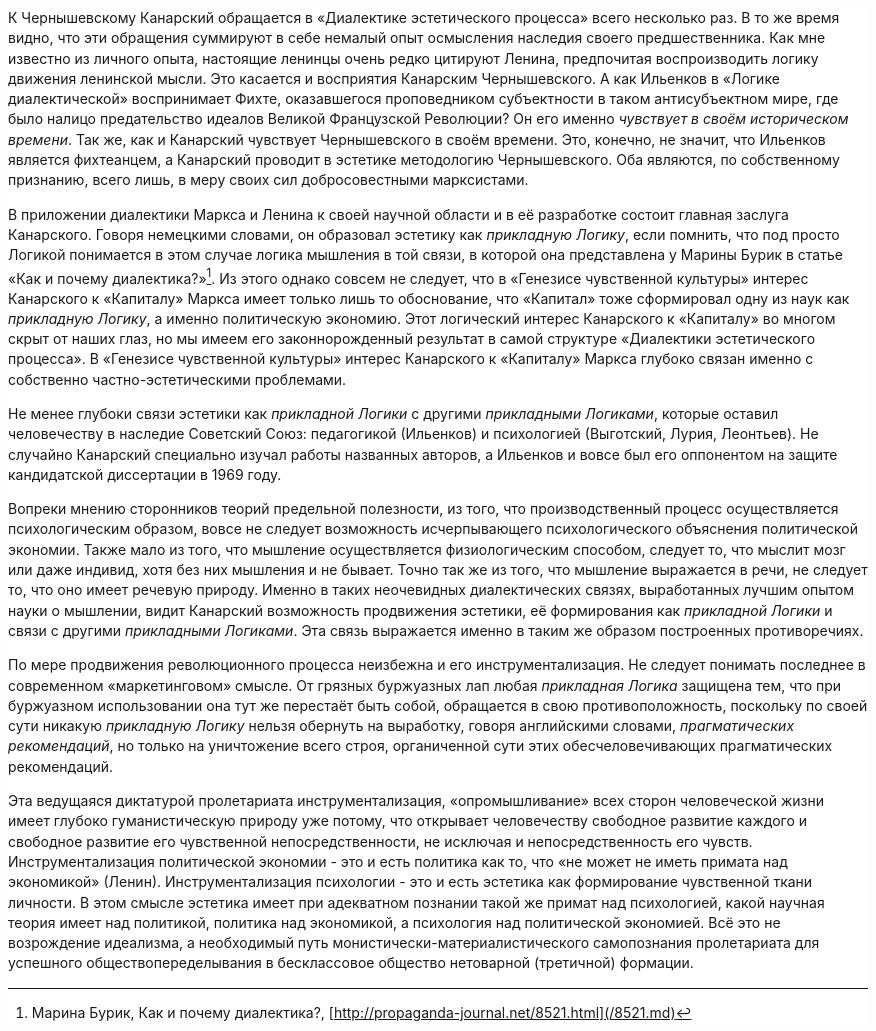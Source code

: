 К Чернышевскому Канарский обращается в «Диалектике эстетического процесса» всего несколько раз. В то же время видно, что эти обращения суммируют в себе немалый опыт осмысления наследия своего предшественника. Как мне известно из личного опыта, настоящие ленинцы очень редко цитируют Ленина, предпочитая воспроизводить логику движения ленинской мысли. Это касается и восприятия Канарским Чернышевского. А как Ильенков в «Логике диалектической» воспринимает Фихте, оказавшегося проповедником субъектности в таком антисубъектном мире, где было налицо предательство идеалов Великой Французской Революции? Он его именно *чувствует в своём историческом времени*. Так же, как и Канарский чувствует Чернышевского в своём времени. Это, конечно, не значит, что Ильенков является фихтеанцем, а Канарский проводит в эстетике методологию Чернышевского. Оба являются, по собственному признанию, всего лишь, в меру своих сил добросовестными марксистами.

В приложении диалектики Маркса и Ленина к своей научной области и в её разработке состоит главная заслуга Канарского. Говоря немецкими словами, он образовал эстетику как *прикладную Логику*, если помнить, что под просто Логикой понимается в этом случае логика мышления в той связи, в которой она представлена у Марины Бурик в статье «Как и почему диалектика?»[^5]. Из этого однако совсем не следует, что в «Генезисе чувственной культуры» интерес Канарского к «Капиталу» Маркса имеет только лишь то обоснование, что «Капитал» тоже сформировал одну из наук как *прикладную Логику*, а именно политическую экономию. Этот логический интерес Канарского к «Капиталу» во многом скрыт от наших глаз, но мы имеем его законнорожденный результат в самой структуре «Диалектики эстетического процесса». В «Генезисе чувственной культуры» интерес Канарского к «Капиталу» Маркса глубоко связан именно с собственно частно-эстетическими проблемами.

Не менее глубоки связи эстетики как *прикладной Логики* с другими *прикладными Логиками*, которые оставил человечеству в наследие Советский Союз: педагогикой (Ильенков) и психологией (Выготский, Лурия, Леонтьев). Не случайно Канарский специально изучал работы названных авторов, а Ильенков и вовсе был его оппонентом на защите кандидатской диссертации в 1969 году.

Вопреки мнению сторонников теорий предельной полезности, из того, что производственный процесс осуществляется психологическим образом, вовсе не следует возможность исчерпывающего психологического объяснения политической экономии. Также мало из того, что мышление осуществляется физиологическим способом, следует то, что мыслит мозг или даже индивид, хотя без них мышления и не бывает. Точно так же из того, что мышление выражается в речи, не следует то, что оно имеет речевую природу. Именно в таких неочевидных диалектических связях, выработанных лучшим опытом науки о мышлении, видит Канарский возможность продвижения эстетики, её формирования как *прикладной Логики* и связи с другими *прикладными Логиками*. Эта связь выражается именно в таким же образом построенных противоречиях.

По мере продвижения революционного процесса неизбежна и его инструментализация. Не следует понимать последнее в современном «маркетинговом» смысле. От грязных буржуазных лап любая *прикладная Логика* защищена тем, что при буржуазном использовании она тут же перестаёт быть собой, обращается в свою противоположность, поскольку по своей сути никакую *прикладную Логику* нельзя обернуть на выработку, говоря английскими словами, *прагматических рекомендаций*, но только на уничтожение всего строя, органиченной сути этих обесчеловечивающих прагматических рекомендаций.

Эта ведущаяся диктатурой пролетариата инструментализация, «опромышливание» всех сторон человеческой жизни имеет глубоко гуманистическую природу уже потому, что открывает человечеству свободное развитие каждого и свободное развитие его чувственной непосредственности, не исключая и непосредственность его чувств. Инструментализация политической экономии - это и есть политика как то, что «не может не иметь примата над экономикой» (Ленин). Инструментализация психологии - это и есть эстетика как формирование чувственной ткани личности. В этом смысле эстетика имеет при адекватном познании такой же примат над психологией, какой научная теория имеет над политикой, политика над экономикой, а психология над политической экономией. Всё это не возрождение идеализма, а необходимый путь монистически-материалистического самопознания пролетариата для успешного обществопеределывания в бесклассовое общество нетоварной (третичной) формации.


[^1]: Эти слова Блока из статьи «Интеллигенция и революция» помещены на задней обложке издания «Диалектики эстетического процесса» 2008 года.
[^2]: Цитируется по: Г. В. Плеханов, Чернышевский в Сибири, [http://az.lib.ru/p/plehanow_g_w/text_0360.shtml](http://az.lib.ru/p/plehanow_g_w/text_0360.shtml)
[^3]: Эпистола IV Heraclitus ad Hermodorum (это позднее латинское заглавие текста, который начинается со слов «Ἡράκλειτος Ἑρμοδώρωι», в рукописном написании «Ἡράϰλειτος Ἑρμοδώρωι») в составе HERACLITI EPHESII (ut dicitur) EPISTOLAE.
[^4]: Из примечания к первой части IV главы книги «Диалектика эстетического как теория чувственного познания».
[^5]: Марина Бурик, Как и почему диалектика?, [http://propaganda-journal.net/8521.html](/8521.md)
[^6]: Об этом человеке я узнал от немцев. Они с благодарностью помнят то, что много дней и ночей он был в числе тех, кто пикетировал чилийское посольство в Москве в поддержку преданного бывшими восточными союзниками Эриха Хоннекера. Те же немцы сумели оценить Гунько как яркого стихийно-диалектического мыслителя и обратили моё внимание на его работы, которые читали на языке оригинала. Никаких публикаций о нём с его родины мне не известно.
[^7]: Андрей Самарский, Размышления о сущности украинского рока. Часть 1, [http://propaganda-journal.net/5021.html](/5021.md)